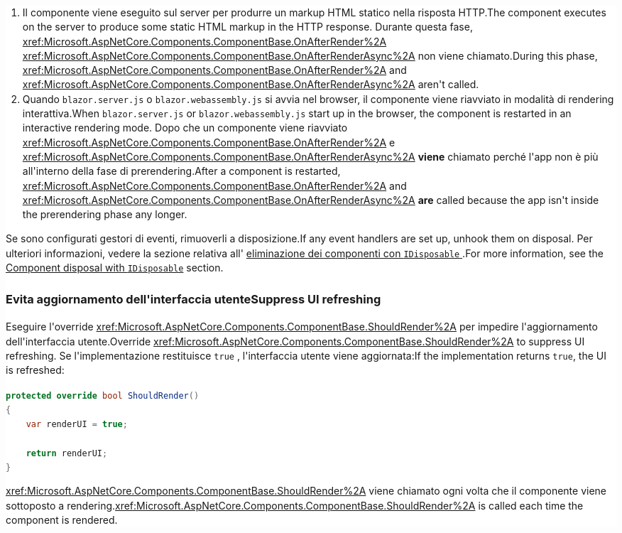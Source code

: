 1. <span data-ttu-id="e3ad6-189">Il componente viene eseguito sul server per produrre un markup HTML statico nella risposta HTTP.</span><span class="sxs-lookup"><span data-stu-id="e3ad6-189">The component executes on the server to produce some static HTML markup in the HTTP response.</span></span> <span data-ttu-id="e3ad6-190">Durante questa fase, <xref:Microsoft.AspNetCore.Components.ComponentBase.OnAfterRender%2A> <xref:Microsoft.AspNetCore.Components.ComponentBase.OnAfterRenderAsync%2A> non viene chiamato.</span><span class="sxs-lookup"><span data-stu-id="e3ad6-190">During this phase, <xref:Microsoft.AspNetCore.Components.ComponentBase.OnAfterRender%2A> and <xref:Microsoft.AspNetCore.Components.ComponentBase.OnAfterRenderAsync%2A> aren't called.</span></span>
1. <span data-ttu-id="e3ad6-191">Quando `blazor.server.js` o `blazor.webassembly.js` si avvia nel browser, il componente viene riavviato in modalità di rendering interattiva.</span><span class="sxs-lookup"><span data-stu-id="e3ad6-191">When `blazor.server.js` or `blazor.webassembly.js` start up in the browser, the component is restarted in an interactive rendering mode.</span></span> <span data-ttu-id="e3ad6-192">Dopo che un componente viene riavviato <xref:Microsoft.AspNetCore.Components.ComponentBase.OnAfterRender%2A> e <xref:Microsoft.AspNetCore.Components.ComponentBase.OnAfterRenderAsync%2A> **viene** chiamato perché l'app non è più all'interno della fase di prerendering.</span><span class="sxs-lookup"><span data-stu-id="e3ad6-192">After a component is restarted, <xref:Microsoft.AspNetCore.Components.ComponentBase.OnAfterRender%2A> and <xref:Microsoft.AspNetCore.Components.ComponentBase.OnAfterRenderAsync%2A> **are** called because the app isn't inside the prerendering phase any longer.</span></span>

<span data-ttu-id="e3ad6-193">Se sono configurati gestori di eventi, rimuoverli a disposizione.</span><span class="sxs-lookup"><span data-stu-id="e3ad6-193">If any event handlers are set up, unhook them on disposal.</span></span> <span data-ttu-id="e3ad6-194">Per ulteriori informazioni, vedere la sezione relativa all' [eliminazione dei componenti con `IDisposable` ](#component-disposal-with-idisposable) .</span><span class="sxs-lookup"><span data-stu-id="e3ad6-194">For more information, see the [Component disposal with `IDisposable`](#component-disposal-with-idisposable) section.</span></span>

### <a name="suppress-ui-refreshing"></a><span data-ttu-id="e3ad6-195">Evita aggiornamento dell'interfaccia utente</span><span class="sxs-lookup"><span data-stu-id="e3ad6-195">Suppress UI refreshing</span></span>

<span data-ttu-id="e3ad6-196">Eseguire l'override <xref:Microsoft.AspNetCore.Components.ComponentBase.ShouldRender%2A> per impedire l'aggiornamento dell'interfaccia utente.</span><span class="sxs-lookup"><span data-stu-id="e3ad6-196">Override <xref:Microsoft.AspNetCore.Components.ComponentBase.ShouldRender%2A> to suppress UI refreshing.</span></span> <span data-ttu-id="e3ad6-197">Se l'implementazione restituisce `true` , l'interfaccia utente viene aggiornata:</span><span class="sxs-lookup"><span data-stu-id="e3ad6-197">If the implementation returns `true`, the UI is refreshed:</span></span>

```csharp
protected override bool ShouldRender()
{
    var renderUI = true;

    return renderUI;
}
```

<span data-ttu-id="e3ad6-198"><xref:Microsoft.AspNetCore.Components.ComponentBase.ShouldRender%2A> viene chiamato ogni volta che il componente viene sottoposto a rendering.</span><span class="sxs-lookup"><span data-stu-id="e3ad6-198"><xref:Microsoft.AspNetCore.Components.ComponentBase.ShouldRender%2A> is called each time the component is rendered.</span></span>
